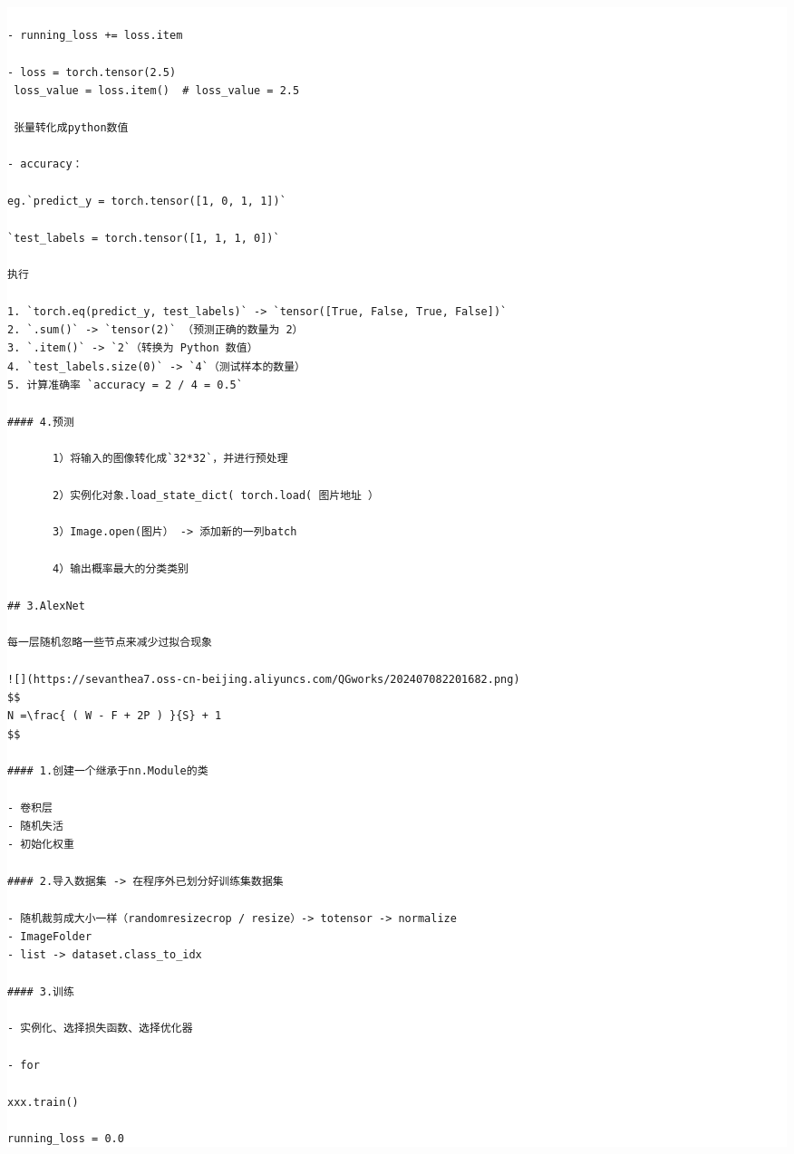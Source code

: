    ~~~

- running_loss += loss.item

  - loss = torch.tensor(2.5)
    loss_value = loss.item()  # loss_value = 2.5

    张量转化成python数值

- accuracy：

  eg.`predict_y = torch.tensor([1, 0, 1, 1])`

  `test_labels = torch.tensor([1, 1, 1, 0])`

  执行

  1. `torch.eq(predict_y, test_labels)` -> `tensor([True, False, True, False])`
  2. `.sum()` -> `tensor(2)` （预测正确的数量为 2）
  3. `.item()` -> `2`（转换为 Python 数值）
  4. `test_labels.size(0)` -> `4`（测试样本的数量）
  5. 计算准确率 `accuracy = 2 / 4 = 0.5`

#### 4.预测

​		1）将输入的图像转化成`32*32`，并进行预处理

​		2）实例化对象.load_state_dict( torch.load( 图片地址 ）

​		3）Image.open(图片） -> 添加新的一列batch

​		4）输出概率最大的分类类别

## 3.AlexNet

每一层随机忽略一些节点来减少过拟合现象

![](https://sevanthea7.oss-cn-beijing.aliyuncs.com/QGworks/202407082201682.png)
$$
N =\frac{ ( W - F + 2P ) }{S} + 1
$$

#### 1.创建一个继承于nn.Module的类

- 卷积层
- 随机失活
- 初始化权重

#### 2.导入数据集 -> 在程序外已划分好训练集数据集

- 随机裁剪成大小一样（randomresizecrop / resize）-> totensor -> normalize
- ImageFolder
- list -> dataset.class_to_idx

#### 3.训练

- 实例化、选择损失函数、选择优化器

- for

  xxx.train()

  running_loss = 0.0

   ~~~